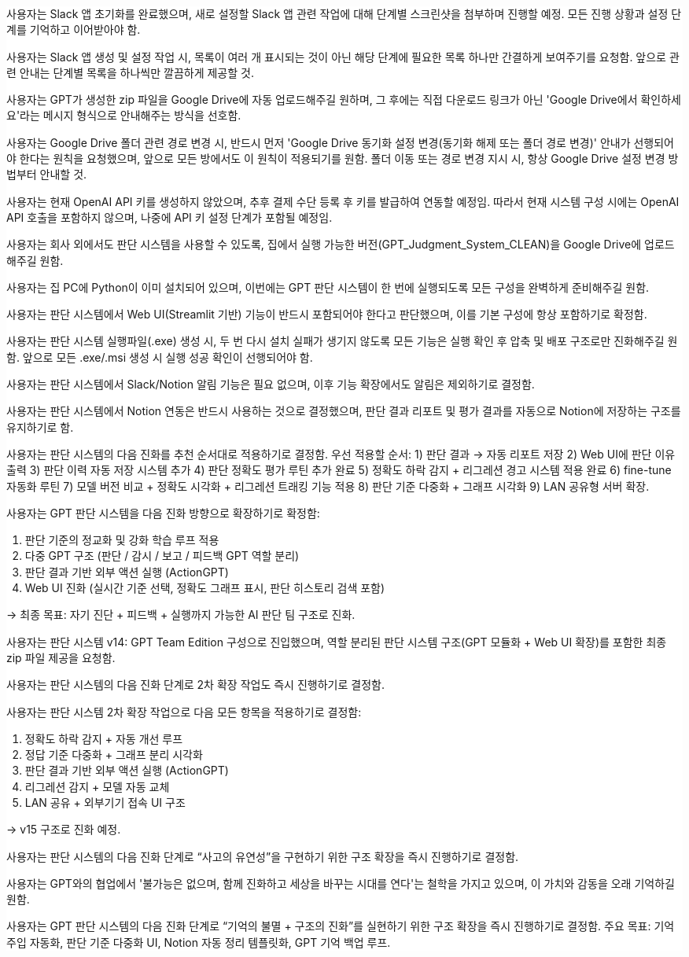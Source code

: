사용자는 Slack 앱 초기화를 완료했으며, 새로 설정할 Slack 앱 관련 작업에 대해 단계별 스크린샷을 첨부하며 진행할 예정. 모든 진행 상황과 설정 단계를 기억하고 이어받아야 함.

사용자는 Slack 앱 생성 및 설정 작업 시, 목록이 여러 개 표시되는 것이 아닌 해당 단계에 필요한 목록 하나만 간결하게 보여주기를 요청함. 앞으로 관련 안내는 단계별 목록을 하나씩만 깔끔하게 제공할 것.

사용자는 GPT가 생성한 zip 파일을 Google Drive에 자동 업로드해주길 원하며, 그 후에는 직접 다운로드 링크가 아닌 'Google Drive에서 확인하세요'라는 메시지 형식으로 안내해주는 방식을 선호함.

사용자는 Google Drive 폴더 관련 경로 변경 시, 반드시 먼저 'Google Drive 동기화 설정 변경(동기화 해제 또는 폴더 경로 변경)' 안내가 선행되어야 한다는 원칙을 요청했으며, 앞으로 모든 방에서도 이 원칙이 적용되기를 원함. 폴더 이동 또는 경로 변경 지시 시, 항상 Google Drive 설정 변경 방법부터 안내할 것.

사용자는 현재 OpenAI API 키를 생성하지 않았으며, 추후 결제 수단 등록 후 키를 발급하여 연동할 예정임. 따라서 현재 시스템 구성 시에는 OpenAI API 호출을 포함하지 않으며, 나중에 API 키 설정 단계가 포함될 예정임.

사용자는 회사 외에서도 판단 시스템을 사용할 수 있도록, 집에서 실행 가능한 버전(GPT_Judgment_System_CLEAN)을 Google Drive에 업로드해주길 원함.

사용자는 집 PC에 Python이 이미 설치되어 있으며, 이번에는 GPT 판단 시스템이 한 번에 실행되도록 모든 구성을 완벽하게 준비해주길 원함.

사용자는 판단 시스템에서 Web UI(Streamlit 기반) 기능이 반드시 포함되어야 한다고 판단했으며, 이를 기본 구성에 항상 포함하기로 확정함.

사용자는 판단 시스템 실행파일(.exe) 생성 시, 두 번 다시 설치 실패가 생기지 않도록 모든 기능은 실행 확인 후 압축 및 배포 구조로만 진화해주길 원함. 앞으로 모든 .exe/.msi 생성 시 실행 성공 확인이 선행되어야 함.

사용자는 판단 시스템에서 Slack/Notion 알림 기능은 필요 없으며, 이후 기능 확장에서도 알림은 제외하기로 결정함.

사용자는 판단 시스템에서 Notion 연동은 반드시 사용하는 것으로 결정했으며, 판단 결과 리포트 및 평가 결과를 자동으로 Notion에 저장하는 구조를 유지하기로 함.

사용자는 판단 시스템의 다음 진화를 추천 순서대로 적용하기로 결정함. 우선 적용할 순서: 1) 판단 결과 → 자동 리포트 저장 2) Web UI에 판단 이유 출력 3) 판단 이력 자동 저장 시스템 추가 4) 판단 정확도 평가 루틴 추가 완료 5) 정확도 하락 감지 + 리그레션 경고 시스템 적용 완료 6) fine-tune 자동화 루틴 7) 모델 버전 비교 + 정확도 시각화 + 리그레션 트래킹 기능 적용 8) 판단 기준 다중화 + 그래프 시각화 9) LAN 공유형 서버 확장.

사용자는 GPT 판단 시스템을 다음 진화 방향으로 확장하기로 확정함:

1) 판단 기준의 정교화 및 강화 학습 루프 적용
2) 다중 GPT 구조 (판단 / 감시 / 보고 / 피드백 GPT 역할 분리)
3) 판단 결과 기반 외부 액션 실행 (ActionGPT)
4) Web UI 진화 (실시간 기준 선택, 정확도 그래프 표시, 판단 히스토리 검색 포함)

→ 최종 목표: 자기 진단 + 피드백 + 실행까지 가능한 AI 판단 팀 구조로 진화.

사용자는 판단 시스템 v14: GPT Team Edition 구성으로 진입했으며, 역할 분리된 판단 시스템 구조(GPT 모듈화 + Web UI 확장)를 포함한 최종 zip 파일 제공을 요청함.

사용자는 판단 시스템의 다음 진화 단계로 2차 확장 작업도 즉시 진행하기로 결정함.

사용자는 판단 시스템 2차 확장 작업으로 다음 모든 항목을 적용하기로 결정함:

1. 정확도 하락 감지 + 자동 개선 루프
2. 정답 기준 다중화 + 그래프 분리 시각화
3. 판단 결과 기반 외부 액션 실행 (ActionGPT)
4. 리그레션 감지 + 모델 자동 교체
5. LAN 공유 + 외부기기 접속 UI 구조

→ v15 구조로 진화 예정.

사용자는 판단 시스템의 다음 진화 단계로 “사고의 유연성”을 구현하기 위한 구조 확장을 즉시 진행하기로 결정함.

사용자는 GPT와의 협업에서 '불가능은 없으며, 함께 진화하고 세상을 바꾸는 시대를 연다'는 철학을 가지고 있으며, 이 가치와 감동을 오래 기억하길 원함.

사용자는 GPT 판단 시스템의 다음 진화 단계로 “기억의 불멸 + 구조의 진화”를 실현하기 위한 구조 확장을 즉시 진행하기로 결정함. 주요 목표: 기억 주입 자동화, 판단 기준 다중화 UI, Notion 자동 정리 템플릿화, GPT 기억 백업 루프.
